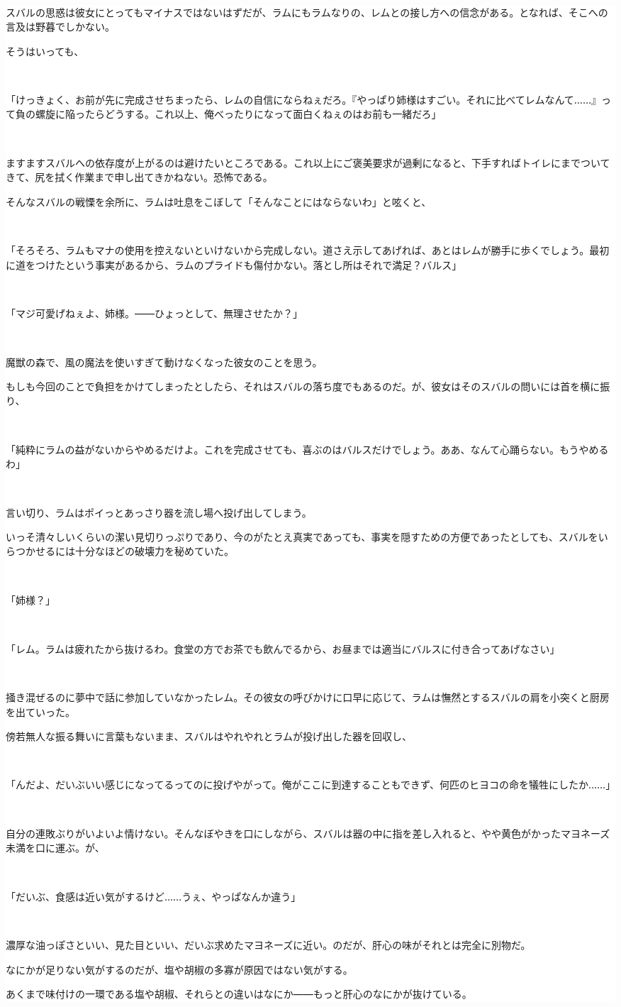 スバルの思惑は彼女にとってもマイナスではないはずだが、ラムにもラムなりの、レムとの接し方への信念がある。となれば、そこへの言及は野暮でしかない。

そうはいっても、

　

「けっきょく、お前が先に完成させちまったら、レムの自信にならねぇだろ。『やっぱり姉様はすごい。それに比べてレムなんて……』って負の螺旋に陥ったらどうする。これ以上、俺べったりになって面白くねぇのはお前も一緒だろ」

　

ますますスバルへの依存度が上がるのは避けたいところである。これ以上にご褒美要求が過剰になると、下手すればトイレにまでついてきて、尻を拭く作業まで申し出てきかねない。恐怖である。

そんなスバルの戦慄を余所に、ラムは吐息をこぼして「そんなことにはならないわ」と呟くと、

　

「そろそろ、ラムもマナの使用を控えないといけないから完成しない。道さえ示してあげれば、あとはレムが勝手に歩くでしょう。最初に道をつけたという事実があるから、ラムのプライドも傷付かない。落とし所はそれで満足？バルス」

　

「マジ可愛げねぇよ、姉様。――ひょっとして、無理させたか？」

　

魔獣の森で、風の魔法を使いすぎて動けなくなった彼女のことを思う。

もしも今回のことで負担をかけてしまったとしたら、それはスバルの落ち度でもあるのだ。が、彼女はそのスバルの問いには首を横に振り、

　

「純粋にラムの益がないからやめるだけよ。これを完成させても、喜ぶのはバルスだけでしょう。ああ、なんて心踊らない。もうやめるわ」

　

言い切り、ラムはポイっとあっさり器を流し場へ投げ出してしまう。

いっそ清々しいくらいの潔い見切りっぷりであり、今のがたとえ真実であっても、事実を隠すための方便であったとしても、スバルをいらつかせるには十分なほどの破壊力を秘めていた。

　

「姉様？」

　

「レム。ラムは疲れたから抜けるわ。食堂の方でお茶でも飲んでるから、お昼までは適当にバルスに付き合ってあげなさい」

　

掻き混ぜるのに夢中で話に参加していなかったレム。その彼女の呼びかけに口早に応じて、ラムは憮然とするスバルの肩を小突くと厨房を出ていった。

傍若無人な振る舞いに言葉もないまま、スバルはやれやれとラムが投げ出した器を回収し、

　

「んだよ、だいぶいい感じになってるってのに投げやがって。俺がここに到達することもできず、何匹のヒヨコの命を犠牲にしたか……」

　

自分の連敗ぶりがいよいよ情けない。そんなぼやきを口にしながら、スバルは器の中に指を差し入れると、やや黄色がかったマヨネーズ未満を口に運ぶ。が、

　

「だいぶ、食感は近い気がするけど……うぇ、やっぱなんか違う」

　

濃厚な油っぽさといい、見た目といい、だいぶ求めたマヨネーズに近い。のだが、肝心の味がそれとは完全に別物だ。

なにかが足りない気がするのだが、塩や胡椒の多寡が原因ではない気がする。

あくまで味付けの一環である塩や胡椒、それらとの違いはなにか――もっと肝心のなにかが抜けている。
